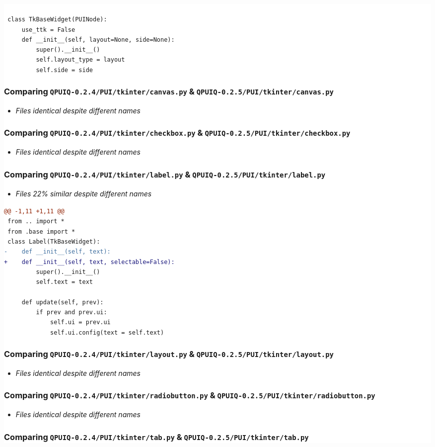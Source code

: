 ```diff
 
 class TkBaseWidget(PUINode):
     use_ttk = False
     def __init__(self, layout=None, side=None):
         super().__init__()
         self.layout_type = layout
         self.side = side
```

### Comparing `QPUIQ-0.2.4/PUI/tkinter/canvas.py` & `QPUIQ-0.2.5/PUI/tkinter/canvas.py`

 * *Files identical despite different names*

### Comparing `QPUIQ-0.2.4/PUI/tkinter/checkbox.py` & `QPUIQ-0.2.5/PUI/tkinter/checkbox.py`

 * *Files identical despite different names*

### Comparing `QPUIQ-0.2.4/PUI/tkinter/label.py` & `QPUIQ-0.2.5/PUI/tkinter/label.py`

 * *Files 22% similar despite different names*

```diff
@@ -1,11 +1,11 @@
 from .. import *
 from .base import *
 class Label(TkBaseWidget):
-    def __init__(self, text):
+    def __init__(self, text, selectable=False):
         super().__init__()
         self.text = text
 
     def update(self, prev):
         if prev and prev.ui:
             self.ui = prev.ui
             self.ui.config(text = self.text)
```

### Comparing `QPUIQ-0.2.4/PUI/tkinter/layout.py` & `QPUIQ-0.2.5/PUI/tkinter/layout.py`

 * *Files identical despite different names*

### Comparing `QPUIQ-0.2.4/PUI/tkinter/radiobutton.py` & `QPUIQ-0.2.5/PUI/tkinter/radiobutton.py`

 * *Files identical despite different names*

### Comparing `QPUIQ-0.2.4/PUI/tkinter/tab.py` & `QPUIQ-0.2.5/PUI/tkinter/tab.py`
